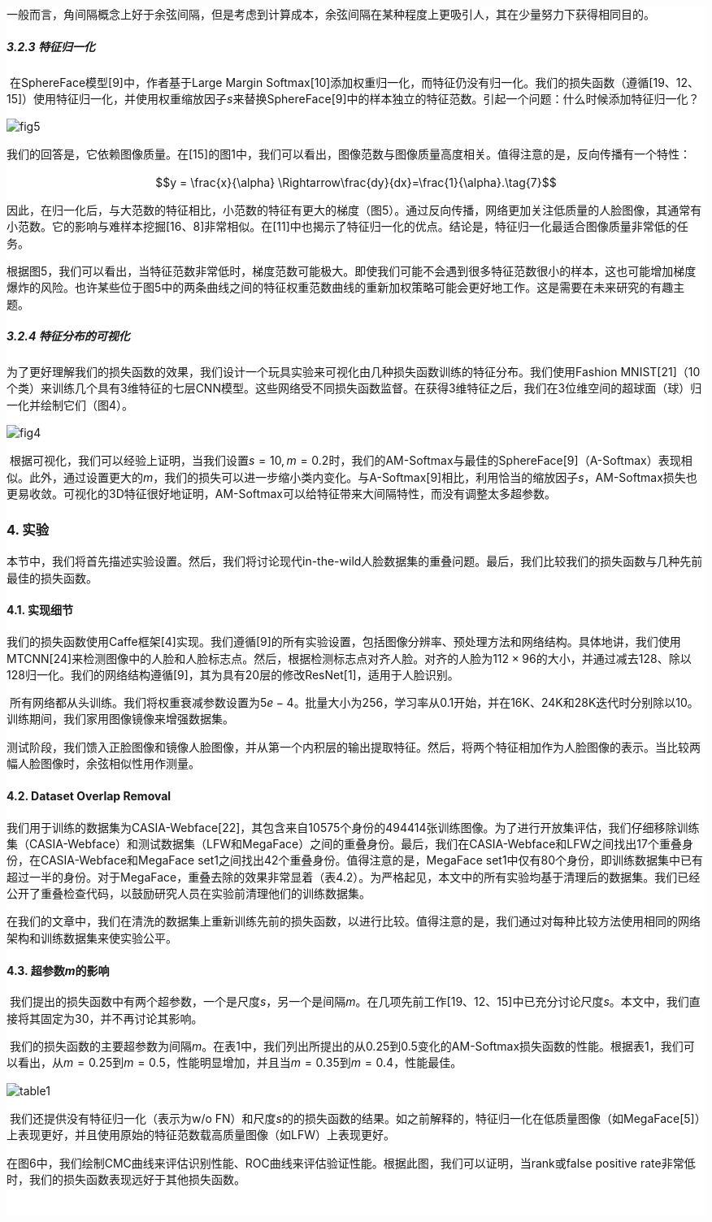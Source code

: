 ​		一般而言，角间隔概念上好于余弦间隔，但是考虑到计算成本，余弦间隔在某种程度上更吸引人，其在少量努力下获得相同目的。

##### 3.2.3	特征归一化

​		在SphereFace模型[9]中，作者基于Large Margin Softmax[10]添加权重归一化，而特征仍没有归一化。我们的损失函数（遵循[19、12、15]）使用特征归一化，并使用权重缩放因子$s$来替换SphereFace[9]中的样本独立的特征范数。引起一个问题：什么时候添加特征归一化？

![fig5](images/AMSoftmax/fig5.png)

​		我们的回答是，它依赖图像质量。在[15]的图1中，我们可以看出，图像范数与图像质量高度相关。值得注意的是，反向传播有一个特性：

$$y = \frac{x}{\alpha} \Rightarrow\frac{dy}{dx}=\frac{1}{\alpha}.\tag{7}$$

因此，在归一化后，与大范数的特征相比，小范数的特征有更大的梯度（图5）。通过反向传播，网络更加关注低质量的人脸图像，其通常有小范数。它的影响与难样本挖掘[16、8]非常相似。在[11]中也揭示了特征归一化的优点。结论是，特征归一化最适合图像质量非常低的任务。

​		根据图5，我们可以看出，当特征范数非常低时，梯度范数可能极大。即使我们可能不会遇到很多特征范数很小的样本，这也可能增加梯度爆炸的风险。也许某些位于图5中的两条曲线之间的特征权重范数曲线的重新加权策略可能会更好地工作。这是需要在未来研究的有趣主题。

##### 3.2.4	特征分布的可视化

​		为了更好理解我们的损失函数的效果，我们设计一个玩具实验来可视化由几种损失函数训练的特征分布。我们使用Fashion MNIST[21]（10个类）来训练几个具有3维特征的七层CNN模型。这些网络受不同损失函数监督。在获得3维特征之后，我们在3位维空间的超球面（球）归一化并绘制它们（图4）。

![fig4](images/AMSoftmax/fig4.png)

​		根据可视化，我们可以经验上证明，当我们设置$s=10,m=0.2$时，我们的AM-Softmax与最佳的SphereFace[9]（A-Softmax）表现相似。此外，通过设置更大的$m$，我们的损失可以进一步缩小类内变化。与A-Softmax[9]相比，利用恰当的缩放因子$s$，AM-Softmax损失也更易收敛。可视化的3D特征很好地证明，AM-Softmax可以给特征带来大间隔特性，而没有调整太多超参数。

### 4. 实验

​		本节中，我们将首先描述实验设置。然后，我们将讨论现代in-the-wild人脸数据集的重叠问题。最后，我们比较我们的损失函数与几种先前最佳的损失函数。

#### 4.1. 实现细节

​		我们的损失函数使用Caffe框架[4]实现。我们遵循[9]的所有实验设置，包括图像分辨率、预处理方法和网络结构。具体地讲，我们使用MTCNN[24]来检测图像中的人脸和人脸标志点。然后，根据检测标志点对齐人脸。对齐的人脸为$112 \times 96$的大小，并通过减去128、除以128归一化。我们的网络结构遵循[9]，其为具有20层的修改ResNet[1]，适用于人脸识别。

​		所有网络都从头训练。我们将权重衰减参数设置为$5e-4$。批量大小为256，学习率从0.1开始，并在16K、24K和28K迭代时分别除以10。训练期间，我们家用图像镜像来增强数据集。

​		测试阶段，我们馈入正脸图像和镜像人脸图像，并从第一个内积层的输出提取特征。然后，将两个特征相加作为人脸图像的表示。当比较两幅人脸图像时，余弦相似性用作测量。

#### 4.2. Dataset Overlap Removal

​		我们用于训练的数据集为CASIA-Webface[22]，其包含来自10575个身份的494414张训练图像。为了进行开放集评估，我们仔细移除训练集（CASIA-Webface）和测试数据集（LFW和MegaFace）之间的重叠身份。最后，我们在CASIA-Webface和LFW之间找出17个重叠身份，在CASIA-Webface和MegaFace set1之间找出42个重叠身份。值得注意的是，MegaFace set1中仅有80个身份，即训练数据集中已有超过一半的身份。对于MegaFace，重叠去除的效果非常显着（表4.2）。为严格起见，本文中的所有实验均基于清理后的数据集。我们已经公开了重叠检查代码，以鼓励研究人员在实验前清理他们的训练数据集。

​		在我们的文章中，我们在清洗的数据集上重新训练先前的损失函数，以进行比较。值得注意的是，我们通过对每种比较方法使用相同的网络架构和训练数据集来使实验公平。

#### 4.3. 超参数$m$的影响

​		我们提出的损失函数中有两个超参数，一个是尺度$s$，另一个是间隔$m$。在几项先前工作[19、12、15]中已充分讨论尺度$s$。本文中，我们直接将其固定为30，并不再讨论其影响。

​		我们的损失函数的主要超参数为间隔$m$。在表1中，我们列出所提出的从0.25到0.5变化的AM-Softmax损失函数的性能。根据表1，我们可以看出，从$m=0.25$到$m=0.5$，性能明显增加，并且当$m=0.35$到$m=0.4$，性能最佳。

![table1](images/AMSoftmax/table1.png)

​		我们还提供没有特征归一化（表示为w/o FN）和尺度$s$的的损失函数的结果。如之前解释的，特征归一化在低质量图像（如MegaFace[5]）上表现更好，并且使用原始的特征范数载高质量图像（如LFW）上表现更好。

​		在图6中，我们绘制CMC曲线来评估识别性能、ROC曲线来评估验证性能。根据此图，我们可以证明，当rank或false positive rate非常低时，我们的损失函数表现远好于其他损失函数。



​	





